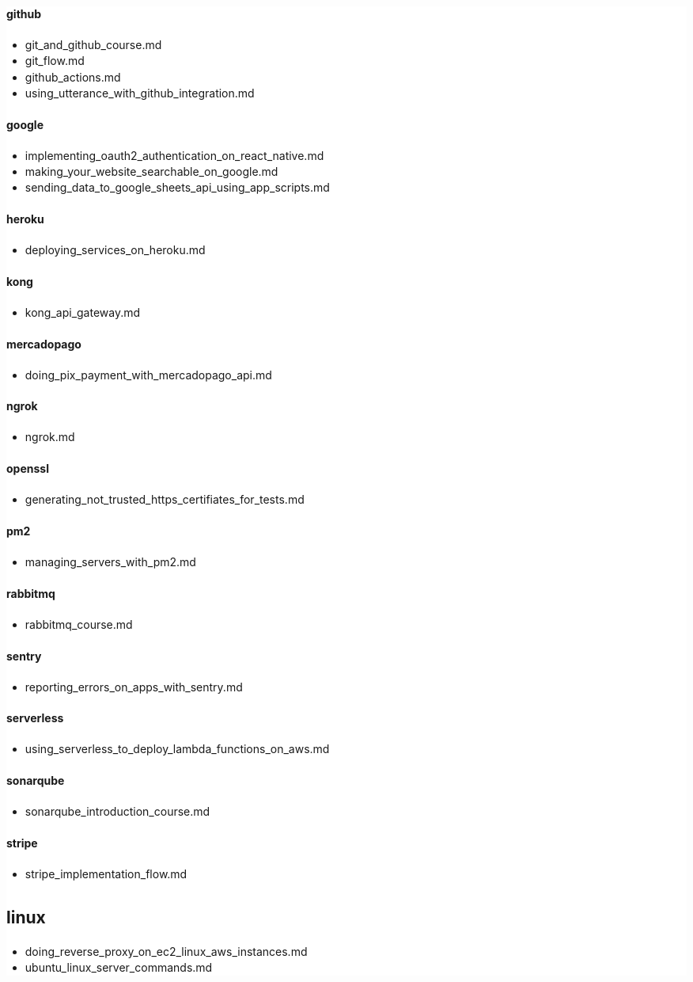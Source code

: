 #### github
- git_and_github_course.md
- git_flow.md
- github_actions.md
- using_utterance_with_github_integration.md

#### google
- implementing_oauth2_authentication_on_react_native.md
- making_your_website_searchable_on_google.md
- sending_data_to_google_sheets_api_using_app_scripts.md

#### heroku
- deploying_services_on_heroku.md

#### kong
- kong_api_gateway.md

#### mercadopago
- doing_pix_payment_with_mercadopago_api.md

#### ngrok
- ngrok.md

#### openssl
- generating_not_trusted_https_certifiates_for_tests.md

#### pm2
- managing_servers_with_pm2.md

#### rabbitmq
- rabbitmq_course.md

#### sentry
- reporting_errors_on_apps_with_sentry.md

#### serverless
- using_serverless_to_deploy_lambda_functions_on_aws.md

#### sonarqube
- sonarqube_introduction_course.md

#### stripe
- stripe_implementation_flow.md

## linux
- doing_reverse_proxy_on_ec2_linux_aws_instances.md
- ubuntu_linux_server_commands.md

